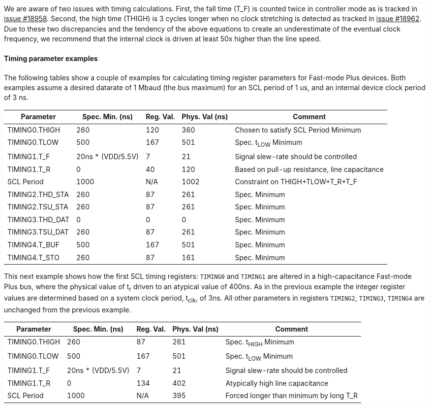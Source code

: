 
We are aware of two issues with timing calculations.
First, the fall time (T_F) is counted twice in controller mode as is tracked in [issue #18958](https://github.com/lowRISC/opentitan/issues/18958).
Second, the high time (THIGH) is 3 cycles longer when no clock stretching is detected as tracked in [issue #18962](https://github.com/lowRISC/opentitan/issues/18962).
Due to these two discrepancies and the tendency of the above equations to create an underestimate of the eventual clock frequency, we recommend that the internal clock is driven at least 50x higher than the line speed.

#### Timing parameter examples

The following tables show a couple of examples for calculating timing register parameters for Fast-mode Plus devices.
Both examples assume a desired datarate of 1 Mbaud (the bus maximum) for an SCL period of 1 us, and an internal device clock period of 3 ns.

| Parameter       | Spec. Min. (ns)  | Reg. Val.  | Phys. Val (ns) | Comment                                         |
|-----------------|------------------|------------|----------------|-----------------------------------------------|
| TIMING0.THIGH   | 260              | 120        | 360            | Chosen to satisfy SCL Period Minimum          |
| TIMING0.TLOW    | 500              | 167        | 501            | Spec. t<sub>LOW</sub> Minimum                 |
| TIMING1.T_F     | 20ns * (VDD/5.5V)| 7          | 21             | Signal slew-rate should be controlled         |
| TIMING1.T_R     | 0                | 40         | 120            | Based on pull-up resistance, line capacitance |
| SCL Period      | 1000             | N/A        | 1002           | Constraint on THIGH+TLOW+T_R+T_F              |
| TIMING2.THD_STA | 260              | 87         | 261            | Spec. Minimum                                 |
| TIMING2.TSU_STA | 260              | 87         | 261            | Spec. Minimum                                 |
| TIMING3.THD_DAT | 0                | 0          | 0              | Spec. Minimum                                 |
| TIMING3.TSU_DAT | 260              | 87         | 261            | Spec. Minimum                                 |
| TIMING4.T_BUF   | 500              | 167        | 501            | Spec. Minimum                                 |
| TIMING4.T_STO   | 260              | 87         | 161            | Spec. Minimum                                 |

This next example shows how the first SCL timing registers: `TIMING0` and `TIMING1` are altered in a high-capacitance Fast-mode Plus bus, where the physical value of t<sub>r</sub> driven to an atypical value of 400ns.
As in the previous example the integer register values are determined based on a system clock period, t<sub>clk</sub>, of 3ns.
All other parameters in registers `TIMING2`, `TIMING3`, `TIMING4` are unchanged from the previous example.

| Parameter       | Spec. Min. (ns)  | Reg. Val.  | Phys. Val (ns) | Comment                                       |
|-----------------|------------------|------------|----------------|-----------------------------------------------|
| TIMING0.THIGH   | 260              | 87         | 261            | Spec. t<sub>HIGH</sub> Minimum                |
| TIMING0.TLOW    | 500              | 167        | 501            | Spec. t<sub>LOW</sub> Minimum                 |
| TIMING1.T_F     | 20ns * (VDD/5.5V)| 7          | 21             | Signal slew-rate should be controlled         |
| TIMING1.T_R     | 0                | 134        | 402            | Atypically high line capacitance             |
| SCL Period      | 1000             | N/A        | 395            | Forced longer than minimum by long T_R        |
